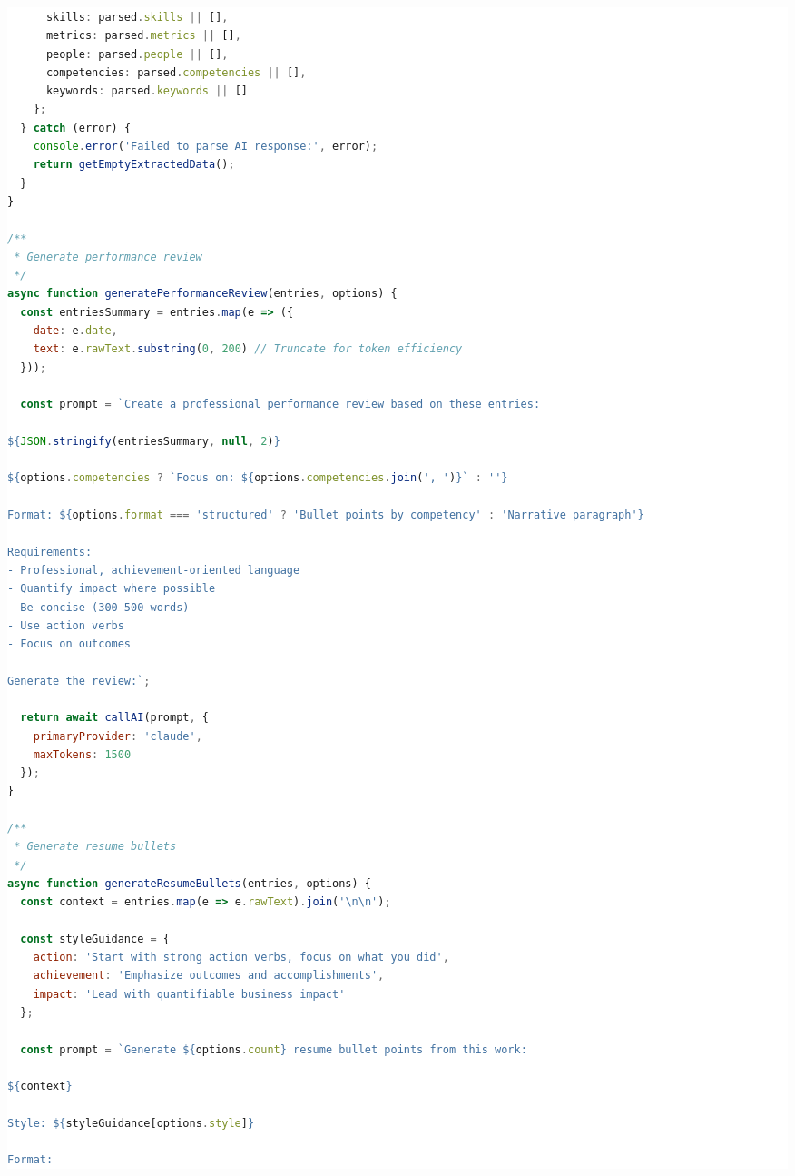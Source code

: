 ```javascript
      skills: parsed.skills || [],
      metrics: parsed.metrics || [],
      people: parsed.people || [],
      competencies: parsed.competencies || [],
      keywords: parsed.keywords || []
    };
  } catch (error) {
    console.error('Failed to parse AI response:', error);
    return getEmptyExtractedData();
  }
}

/**
 * Generate performance review
 */
async function generatePerformanceReview(entries, options) {
  const entriesSummary = entries.map(e => ({
    date: e.date,
    text: e.rawText.substring(0, 200) // Truncate for token efficiency
  }));
  
  const prompt = `Create a professional performance review based on these entries:

${JSON.stringify(entriesSummary, null, 2)}

${options.competencies ? `Focus on: ${options.competencies.join(', ')}` : ''}

Format: ${options.format === 'structured' ? 'Bullet points by competency' : 'Narrative paragraph'}

Requirements:
- Professional, achievement-oriented language
- Quantify impact where possible
- Be concise (300-500 words)
- Use action verbs
- Focus on outcomes

Generate the review:`;

  return await callAI(prompt, {
    primaryProvider: 'claude',
    maxTokens: 1500
  });
}

/**
 * Generate resume bullets
 */
async function generateResumeBullets(entries, options) {
  const context = entries.map(e => e.rawText).join('\n\n');
  
  const styleGuidance = {
    action: 'Start with strong action verbs, focus on what you did',
    achievement: 'Emphasize outcomes and accomplishments',
    impact: 'Lead with quantifiable business impact'
  };
  
  const prompt = `Generate ${options.count} resume bullet points from this work:

${context}

Style: ${styleGuidance[options.style]}

Format:
```